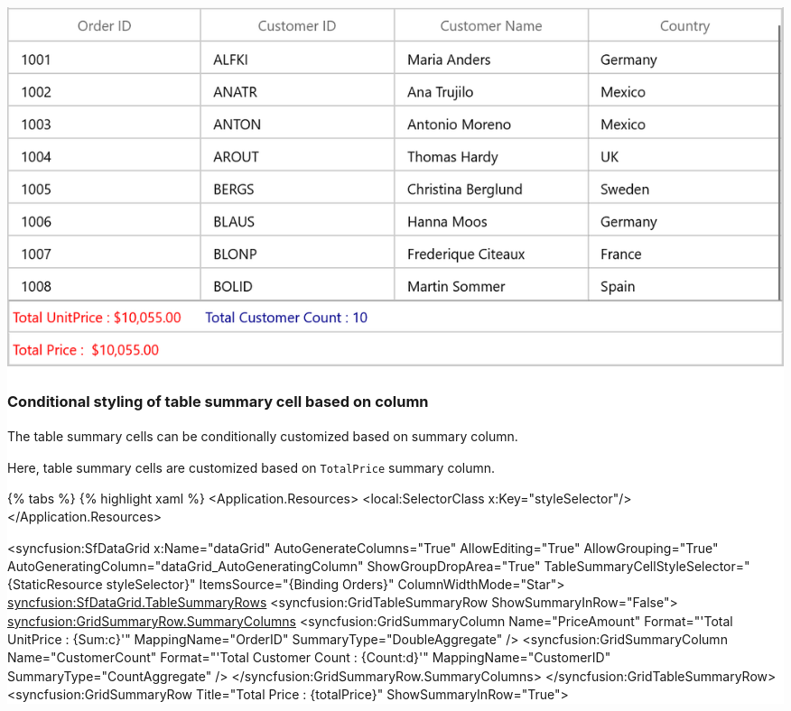 ![Customizing Table Summary Cell Style in WinUI DataGrid](Conditional-Styling_images/winui-datagrid-table-summary-cell-customization.png)

### Conditional styling of table summary cell based on column

The table summary cells can be conditionally customized based on summary column.

Here, table summary cells are customized based on `TotalPrice` summary column.

{% tabs %}
{% highlight xaml %}
<Application.Resources>
    <local:SelectorClass x:Key="styleSelector"/>
    <Style TargetType="syncfusion:GridTableSummaryCell" x:Key="customTableSummary">
        <Setter Property="Foreground" Value="Red"/>
    </Style>
    <Style TargetType="syncfusion:GridTableSummaryCell" x:Key="customTableSummary1">
        <Setter Property="Foreground" Value="DarkBlue"/>
    </Style>
</Application.Resources>


<syncfusion:SfDataGrid x:Name="dataGrid"
                       AutoGenerateColumns="True"
                       AllowEditing="True"
                       AllowGrouping="True"
                       AutoGeneratingColumn="dataGrid_AutoGeneratingColumn"
                       ShowGroupDropArea="True"
                       TableSummaryCellStyleSelector="{StaticResource styleSelector}"
                       ItemsSource="{Binding Orders}"
                       ColumnWidthMode="Star">
    <syncfusion:SfDataGrid.TableSummaryRows>
        <syncfusion:GridTableSummaryRow ShowSummaryInRow="False">
            <syncfusion:GridSummaryRow.SummaryColumns>
                <syncfusion:GridSummaryColumn Name="PriceAmount"
                                      Format="'Total UnitPrice : {Sum:c}'"
                                      MappingName="OrderID"
                                      SummaryType="DoubleAggregate" />
                <syncfusion:GridSummaryColumn Name="CustomerCount"
                                      Format="'Total Customer Count : {Count:d}'"
                                      MappingName="CustomerID"
                                      SummaryType="CountAggregate" />
            </syncfusion:GridSummaryRow.SummaryColumns>
        </syncfusion:GridTableSummaryRow>
        <syncfusion:GridSummaryRow Title="Total Price :  {totalPrice}" ShowSummaryInRow="True">